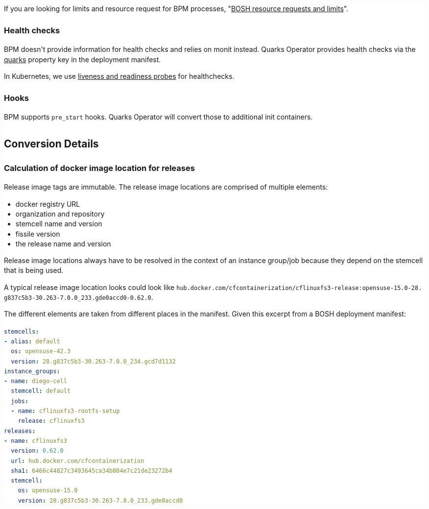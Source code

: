 If you are looking for limits and resource request for BPM processes, "[BOSH resource requests and limits](../resources_limit)".

### Health checks

BPM doesn't provide information for health checks and relies on monit instead.
Quarks Operator provides health checks via the [quarks](https://github.com/cloudfoundry-incubator/quarks-operator/blob/master/pkg/bosh/manifest/containerization.go#L11) property key in the deployment manifest.

In Kubernetes, we use [liveness and readiness probes](https://kubernetes.io/docs/tasks/configure-pod-container/configure-liveness-readiness-probes/) for healthchecks.

### Hooks

BPM supports `pre_start` hooks. Quarks Operator will convert those to additional init containers.

## Conversion Details

### Calculation of docker image location for releases

Release image tags are immutable.
The release image locations are comprised of multiple elements:

- docker registry URL
- organization and repository
- stemcell name and version
- fissile version
- the release name and version

Release image locations always have to be resolved in the context of an instance group/job because they depend on the stemcell that is being used.

A typical release image location looks could look like `hub.docker.com/cfcontainerization/cflinuxfs3-release:opensuse-15.0-28.g837c5b3-30.263-7.0.0_233.gde0accd0-0.62.0`.

The different elements are taken from different places in the manifest. Given this excerpt from a BOSH deployment manifest:

```yaml
stemcells:
- alias: default
  os: opensuse-42.3
  version: 28.g837c5b3-30.263-7.0.0_234.gcd7d1132
instance_groups:
- name: diego-cell
  stemcell: default
  jobs:
  - name: cflinuxfs3-rootfs-setup
    release: cflinuxfs3
releases:
- name: cflinuxfs3
  version: 0.62.0
  url: hub.docker.com/cfcontainerization
  sha1: 6466c44827c3493645ca34b084e7c21de23272b4
  stemcell:
    os: opensuse-15.0
    version: 28.g837c5b3-30.263-7.0.0_233.gde0accd0
```
